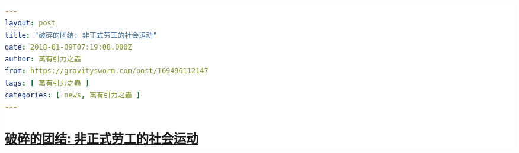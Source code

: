 ```yaml
---
layout: post
title: "破碎的团结: 非正式劳工的社会运动"
date: 2018-01-09T07:19:08.000Z
author: 萬有引力之蟲
from: https://gravitysworm.com/post/169496112147
tags: [ 萬有引力之蟲 ]
categories: [ news, 萬有引力之蟲 ]
---
```


[破碎的团结: 非正式劳工的社会运动](https://gravitysworm.com/post/169496112147)
------

<div>